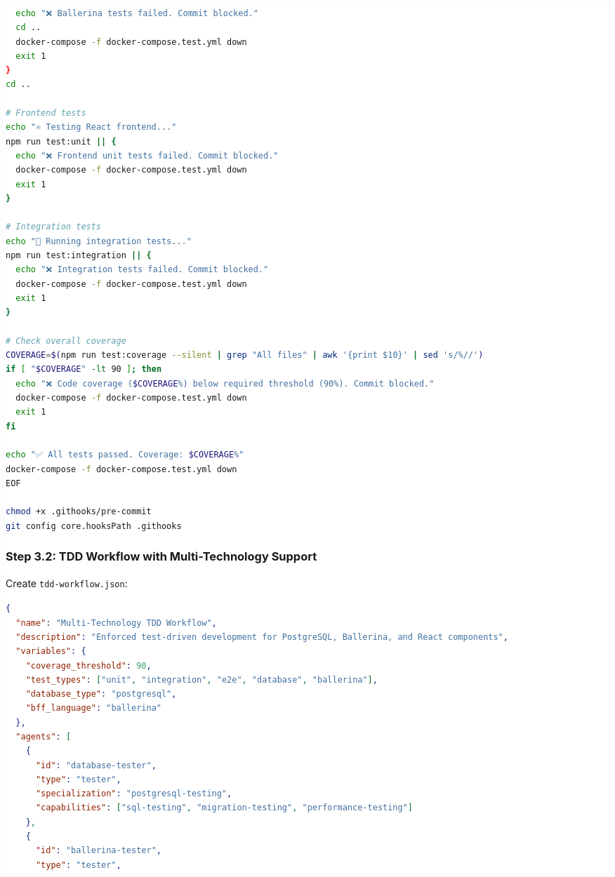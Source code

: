 ```bash
  echo "❌ Ballerina tests failed. Commit blocked."
  cd ..
  docker-compose -f docker-compose.test.yml down
  exit 1
}
cd ..

# Frontend tests
echo "⚛️ Testing React frontend..."
npm run test:unit || {
  echo "❌ Frontend unit tests failed. Commit blocked."
  docker-compose -f docker-compose.test.yml down
  exit 1
}

# Integration tests
echo "🔗 Running integration tests..."
npm run test:integration || {
  echo "❌ Integration tests failed. Commit blocked."
  docker-compose -f docker-compose.test.yml down
  exit 1
}

# Check overall coverage
COVERAGE=$(npm run test:coverage --silent | grep "All files" | awk '{print $10}' | sed 's/%//')
if [ "$COVERAGE" -lt 90 ]; then
  echo "❌ Code coverage ($COVERAGE%) below required threshold (90%). Commit blocked."
  docker-compose -f docker-compose.test.yml down
  exit 1
fi

echo "✅ All tests passed. Coverage: $COVERAGE%"
docker-compose -f docker-compose.test.yml down
EOF

chmod +x .githooks/pre-commit
git config core.hooksPath .githooks
```

### Step 3.2: TDD Workflow with Multi-Technology Support

Create `tdd-workflow.json`:

```json
{
  "name": "Multi-Technology TDD Workflow",
  "description": "Enforced test-driven development for PostgreSQL, Ballerina, and React components",
  "variables": {
    "coverage_threshold": 90,
    "test_types": ["unit", "integration", "e2e", "database", "ballerina"],
    "database_type": "postgresql",
    "bff_language": "ballerina"
  },
  "agents": [
    {
      "id": "database-tester",
      "type": "tester",
      "specialization": "postgresql-testing",
      "capabilities": ["sql-testing", "migration-testing", "performance-testing"]
    },
    {
      "id": "ballerina-tester",
      "type": "tester", 
```